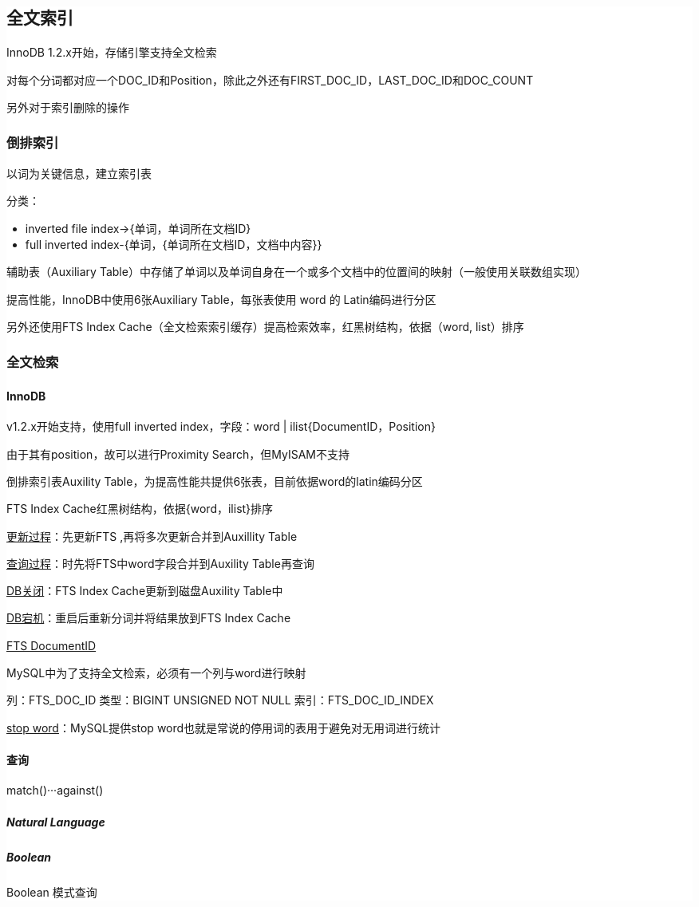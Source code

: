 ## 全文索引

InnoDB 1.2.x开始，存储引擎支持全文检索

对每个分词都对应一个DOC_ID和Position，除此之外还有FIRST_DOC_ID，LAST_DOC_ID和DOC_COUNT

另外对于索引删除的操作

### 倒排索引

以词为关键信息，建立索引表

分类：

- inverted file index->{单词，单词所在文档ID}
- full inverted index-{单词，{单词所在文档ID，文档中内容}}

辅助表（Auxiliary Table）中存储了单词以及单词自身在一个或多个文档中的位置间的映射（一般使用关联数组实现）

提高性能，InnoDB中使用6张Auxiliary Table，每张表使用 word 的 Latin编码进行分区

另外还使用FTS Index Cache（全文检索索引缓存）提高检索效率，红黑树结构，依据（word, list）排序

### 全文检索

#### InnoDB

v1.2.x开始支持，使用full inverted index，字段：word | ilist{DocumentID，Position}

由于其有position，故可以进行Proximity Search，但MyISAM不支持

倒排索引表Auxility Table，为提高性能共提供6张表，目前依据word的latin编码分区

FTS Index Cache红黑树结构，依据{word，ilist}排序

<u>更新过程</u>：先更新FTS ,再将多次更新合并到Auxillity Table

<u>查询过程</u>：时先将FTS中word字段合并到Auxility Table再查询

<u>DB关闭</u>：FTS Index Cache更新到磁盘Auxility Table中

<u>DB宕机</u>：重启后重新分词并将结果放到FTS Index Cache

<u>FTS DocumentID</u>

MySQL中为了支持全文检索，必须有一个列与word进行映射

列：FTS_DOC_ID 类型：BIGINT UNSIGNED NOT NULL 索引：FTS_DOC_ID_INDEX

<u>stop word</u>：MySQL提供stop word也就是常说的停用词的表用于避免对无用词进行统计

#### 查询

match()···against()

##### Natural Language

##### Boolean

Boolean 模式查询
